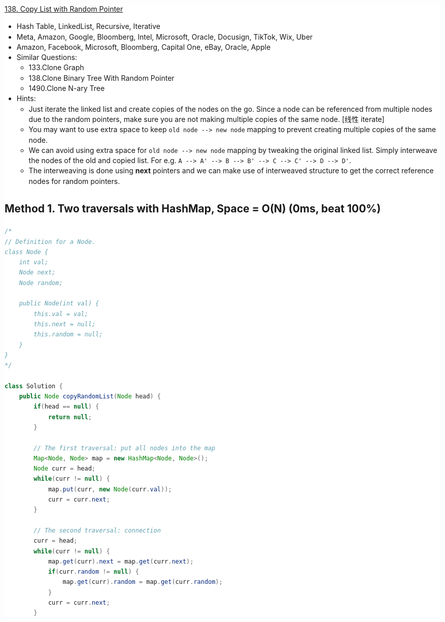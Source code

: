 [138. Copy List with Random Pointer](https://leetcode.com/problems/copy-list-with-random-pointer/)

* Hash Table, LinkedList, Recursive, Iterative
* Meta, Amazon, Google, Bloomberg, Intel, Microsoft, Oracle, Docusign, TikTok, Wix, Uber
* Amazon, Facebook, Microsoft, Bloomberg, Capital One, eBay, Oracle, Apple
* Similar Questions:
    * 133.Clone Graph
    * 138.Clone Binary Tree With Random Pointer
    * 1490.Clone N-ary Tree
* Hints:
    * Just iterate the linked list and create copies of the nodes on the go.
      Since a node can be referenced from multiple nodes due to the random pointers, make sure you are not making multiple copies of the same node. [线性 iterate]
    * You may want to use extra space to keep `old node --> new node` mapping to prevent creating multiple copies of the same node.
    * We can avoid using extra space for `old node --> new node` mapping by tweaking the original linked list. 
      Simply interweave the nodes of the old and copied list. For e.g. `A --> A' --> B --> B' --> C --> C' --> D --> D'`.
    * The interweaving is done using **next** pointers and we can make use of interweaved structure to get the correct reference nodes for random pointers.


## Method 1. Two traversals with HashMap, Space = O(N) (0ms, beat 100%)
```java
/*
// Definition for a Node.
class Node {
    int val;
    Node next;
    Node random;

    public Node(int val) {
        this.val = val;
        this.next = null;
        this.random = null;
    }
}
*/

class Solution {
    public Node copyRandomList(Node head) {
        if(head == null) {
            return null;
        }
        
        // The first traversal: put all nodes into the map
        Map<Node, Node> map = new HashMap<Node, Node>();
        Node curr = head;
        while(curr != null) {
            map.put(curr, new Node(curr.val));
            curr = curr.next;
        }
        
        // The second traversal: connection
        curr = head;
        while(curr != null) {
            map.get(curr).next = map.get(curr.next);
            if(curr.random != null) {
                map.get(curr).random = map.get(curr.random);
            }
            curr = curr.next;
        }
```